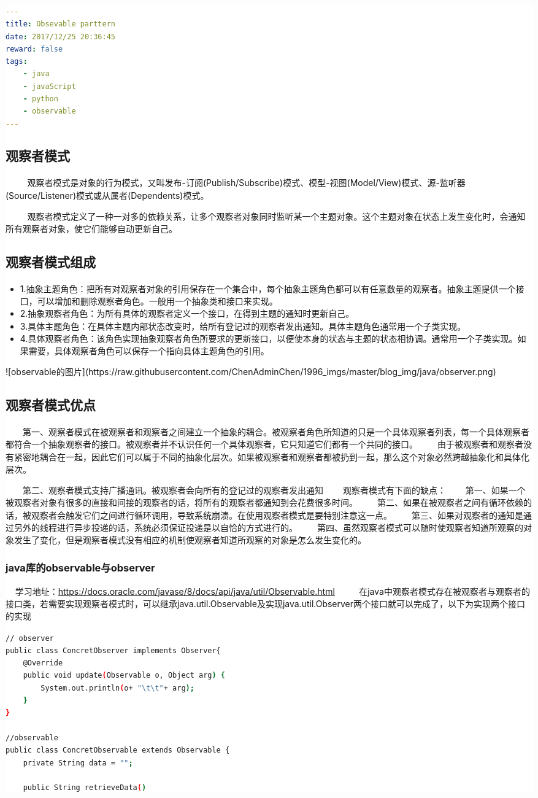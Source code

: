 ```yaml
---
title: Obsevable parttern
date: 2017/12/25 20:36:45
reward: false
tags: 
    - java
    - javaScript
    - python
    - observable
---
```


## 观察者模式

&nbsp;&nbsp;&nbsp;&nbsp;&nbsp;&nbsp;&nbsp;&nbsp;&nbsp;观察者模式是对象的行为模式，又叫发布-订阅(Publish/Subscribe)模式、模型-视图(Model/View)模式、源-监听器(Source/Listener)模式或从属者(Dependents)模式。

&nbsp;&nbsp;&nbsp;&nbsp;&nbsp;&nbsp;&nbsp;&nbsp;&nbsp;观察者模式定义了一种一对多的依赖关系，让多个观察者对象同时监听某一个主题对象。这个主题对象在状态上发生变化时，会通知所有观察者对象，使它们能够自动更新自己。

## 观察者模式组成

<ul>
<li>1.抽象主题角色：把所有对观察者对象的引用保存在一个集合中，每个抽象主题角色都可以有任意数量的观察者。抽象主题提供一个接口，可以增加和删除观察者角色。一般用一个抽象类和接口来实现。</li>
<li>2.抽象观察者角色：为所有具体的观察者定义一个接口，在得到主题的通知时更新自己。</li>
<li>3.具体主题角色：在具体主题内部状态改变时，给所有登记过的观察者发出通知。具体主题角色通常用一个子类实现。</li>
<li>4.具体观察者角色：该角色实现抽象观察者角色所要求的更新接口，以便使本身的状态与主题的状态相协调。通常用一个子类实现。如果需要，具体观察者角色可以保存一个指向具体主题角色的引用。</li>
</ul>
![observable的图片](https://raw.githubusercontent.com/ChenAdminChen/1996_imgs/master/blog_img/java/observer.png)

## 观察者模式优点

　　第一、观察者模式在被观察者和观察者之间建立一个抽象的耦合。被观察者角色所知道的只是一个具体观察者列表，每一个具体观察者都符合一个抽象观察者的接口。被观察者并不认识任何一个具体观察者，它只知道它们都有一个共同的接口。 
　　由于被观察者和观察者没有紧密地耦合在一起，因此它们可以属于不同的抽象化层次。如果被观察者和观察者都被扔到一起，那么这个对象必然跨越抽象化和具体化层次。

　　第二、观察者模式支持广播通讯。被观察者会向所有的登记过的观察者发出通知
　　观察者模式有下面的缺点： 
　　第一、如果一个被观察者对象有很多的直接和间接的观察者的话，将所有的观察者都通知到会花费很多时间。 
　　第二、如果在被观察者之间有循环依赖的话，被观察者会触发它们之间进行循环调用，导致系统崩溃。在使用观察者模式是要特别注意这一点。 
　　第三、如果对观察者的通知是通过另外的线程进行异步投递的话，系统必须保证投递是以自恰的方式进行的。 
　　第四、虽然观察者模式可以随时使观察者知道所观察的对象发生了变化，但是观察者模式没有相应的机制使观察者知道所观察的对象是怎么发生变化的。 

### java库的observable与observer

&nbsp;&nbsp;&nbsp;&nbsp;学习地址：https://docs.oracle.com/javase/8/docs/api/java/util/Observable.html
&nbsp;&nbsp;&nbsp;&nbsp;&nbsp;&nbsp;&nbsp;&nbsp;&nbsp;在java中观察者模式存在被观察者与观察者的接口类，若需要实现观察者模式时，可以继承java.util.Observable及实现java.util.Observer两个接口就可以完成了，以下为实现两个接口的实现

``` bash
// observer
public class ConcretObserver implements Observer{
    @Override
    public void update(Observable o, Object arg) {
        System.out.println(o+ "\t\t"+ arg);
    }
}

//observable
public class ConcretObservable extends Observable {
    private String data = "";

    public String retrieveData()
```